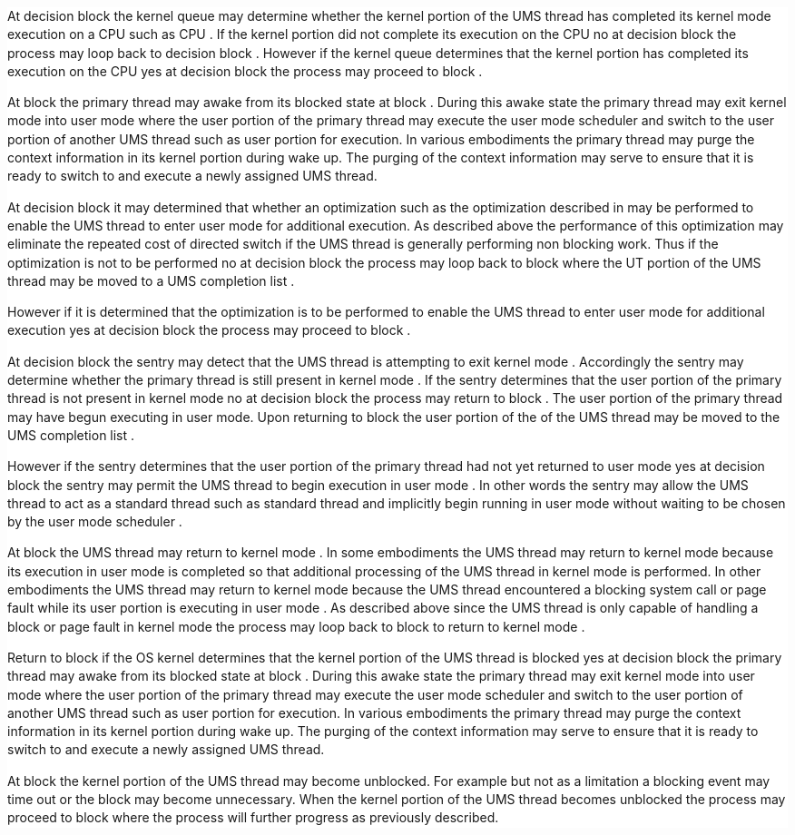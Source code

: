 At decision block the kernel queue may determine whether the kernel portion of the UMS thread has completed its kernel mode execution on a CPU such as CPU . If the kernel portion did not complete its execution on the CPU no at decision block the process may loop back to decision block . However if the kernel queue determines that the kernel portion has completed its execution on the CPU yes at decision block the process may proceed to block .

At block the primary thread may awake from its blocked state at block . During this awake state the primary thread may exit kernel mode into user mode where the user portion of the primary thread may execute the user mode scheduler and switch to the user portion of another UMS thread such as user portion for execution. In various embodiments the primary thread may purge the context information in its kernel portion during wake up. The purging of the context information may serve to ensure that it is ready to switch to and execute a newly assigned UMS thread.

At decision block it may determined that whether an optimization such as the optimization described in may be performed to enable the UMS thread to enter user mode for additional execution. As described above the performance of this optimization may eliminate the repeated cost of directed switch if the UMS thread is generally performing non blocking work. Thus if the optimization is not to be performed no at decision block the process may loop back to block where the UT portion of the UMS thread may be moved to a UMS completion list .

However if it is determined that the optimization is to be performed to enable the UMS thread to enter user mode for additional execution yes at decision block the process may proceed to block .

At decision block the sentry may detect that the UMS thread is attempting to exit kernel mode . Accordingly the sentry may determine whether the primary thread is still present in kernel mode . If the sentry determines that the user portion of the primary thread is not present in kernel mode no at decision block the process may return to block . The user portion of the primary thread may have begun executing in user mode. Upon returning to block the user portion of the of the UMS thread may be moved to the UMS completion list .

However if the sentry determines that the user portion of the primary thread had not yet returned to user mode yes at decision block the sentry may permit the UMS thread to begin execution in user mode . In other words the sentry may allow the UMS thread to act as a standard thread such as standard thread and implicitly begin running in user mode without waiting to be chosen by the user mode scheduler .

At block the UMS thread may return to kernel mode . In some embodiments the UMS thread may return to kernel mode because its execution in user mode is completed so that additional processing of the UMS thread in kernel mode is performed. In other embodiments the UMS thread may return to kernel mode because the UMS thread encountered a blocking system call or page fault while its user portion is executing in user mode . As described above since the UMS thread is only capable of handling a block or page fault in kernel mode the process may loop back to block to return to kernel mode .

Return to block if the OS kernel determines that the kernel portion of the UMS thread is blocked yes at decision block the primary thread may awake from its blocked state at block . During this awake state the primary thread may exit kernel mode into user mode where the user portion of the primary thread may execute the user mode scheduler and switch to the user portion of another UMS thread such as user portion for execution. In various embodiments the primary thread may purge the context information in its kernel portion during wake up. The purging of the context information may serve to ensure that it is ready to switch to and execute a newly assigned UMS thread.

At block the kernel portion of the UMS thread may become unblocked. For example but not as a limitation a blocking event may time out or the block may become unnecessary. When the kernel portion of the UMS thread becomes unblocked the process may proceed to block where the process will further progress as previously described.
